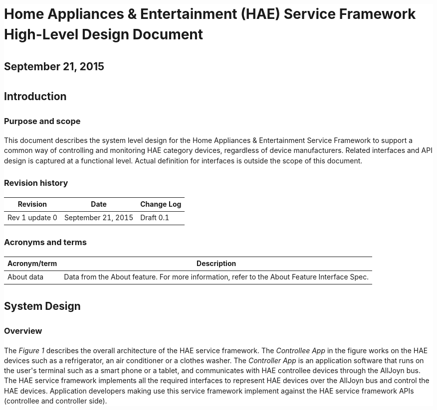 Home Appliances & Entertainment (HAE) Service Framework High-Level Design Document
====
September 21, 2015
----

## Introduction

### Purpose and scope

This document describes the system level design for the Home Appliances &
Entertainment Service Framework to support a common way of controlling and
monitoring HAE category devices, regardless of device manufacturers.
Related interfaces and API design is captured at a functional level.
Actual definition for interfaces is outside the scope of this document.

### Revision history

| Revision            | Date                 | Change Log                        |
|---------------------|----------------------|-----------------------------------|
| Rev 1 update 0      | September 21, 2015   | Draft 0.1                         |


### Acronyms and terms

| Acronym/term        | Description                                              |
|---------------------|----------------------------------------------------------|
| About data          | Data from the About feature.  For more information, refer to the  About Feature Interface Spec.|

## System Design

### Overview

The _Figure 1_ describes the overall architecture of the HAE service framework.
The _Controllee App_ in the figure works on the HAE devices such as a refrigerator,
an air conditioner or a clothes washer. The _Controller App_ is an application
software that runs on the user's terminal such as a smart phone or a tablet, and
communicates with HAE controllee devices through the AllJoyn bus. The HAE service
framework implements all the required interfaces to represent HAE devices over the
AllJoyn bus and control the HAE devices. Application developers making use this
service framework implement against the HAE service framework APIs (controllee and
controller side).
